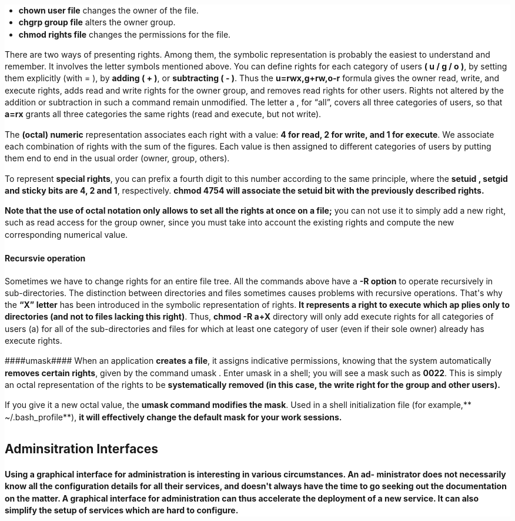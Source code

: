 - **chown user file** changes the owner of the file.
- **chgrp group file**  alters the owner group.
- **chmod rights file** changes the permissions for the file.

There are two ways of presenting rights. Among them, the symbolic representation is probably
the easiest to understand and remember. It involves the letter symbols mentioned above. You
can define rights for each category of users **( u / g / o )**, by setting them explicitly (with = ), by **adding ( + )**, or **subtracting ( - )**. Thus the **u=rwx,g+rw,o-r** formula gives the owner read, write, and execute rights, adds read and write rights for the owner group, and removes read rights for other users. Rights not altered by the addition or subtraction in such a command remain
unmodified. The letter a , for “all”, covers all three categories of users, so that **a=rx** grants all
three categories the same rights (read and execute, but not write).

The **(octal) numeric** representation associates each right with a value: **4 for read, 2 for write,
and 1 for execute**. We associate each combination of rights with the sum of the figures. Each
value is then assigned to different categories of users by putting them end to end in the usual
order (owner, group, others).

To represent **special rights**, you can prefix a fourth digit to this number according to the same
principle, where the **setuid , setgid and sticky bits are 4, 2 and 1**, respectively. **chmod 4754 will associate the setuid bit with the previously described rights.**

**Note that the use of octal notation only allows to set all the rights at once on a file;** you can not use it to simply add a new right, such as read access for the group owner, since you must take
into account the existing rights and compute the new corresponding numerical value.

#### Recursvie operation ####
Sometimes we have to change rights for an entire file tree. All the commands
above have a **-R option** to operate recursively in sub-directories.
The distinction between directories and files sometimes causes problems with
recursive operations. That's why the **“X” letter** has been introduced in the
symbolic representation of rights. **It represents a right to execute which ap
plies only to directories (and not to files lacking this right)**. Thus, **chmod -R a+X** directory will only add execute rights for all categories of users (a) for
all of the sub-directories and files for which at least one category of user (even
if their sole owner) already has execute rights.

####umask####
When an application **creates a file**, it assigns indicative permissions, knowing
that the system automatically **removes certain rights**, given by the command
umask . Enter umask in a shell; you will see a mask such as **0022**. This is simply
an octal representation of the rights to be **systematically removed (in this case,
the write right for the group and other users).** 

If you give it a new octal value, the **umask command modifies the mask**. Used
in a shell initialization file (for example,** ~/.bash_profile**), **it will effectively
change the default mask for your work sessions.**

## Adminsitration Interfaces ##

**Using a graphical interface for administration is interesting in various circumstances. An ad-
ministrator does not necessarily know all the configuration details for all their services, and
doesn't always have the time to go seeking out the documentation on the matter. A graphical
interface for administration can thus accelerate the deployment of a new service. It can also
simplify the setup of services which are hard to configure.**
